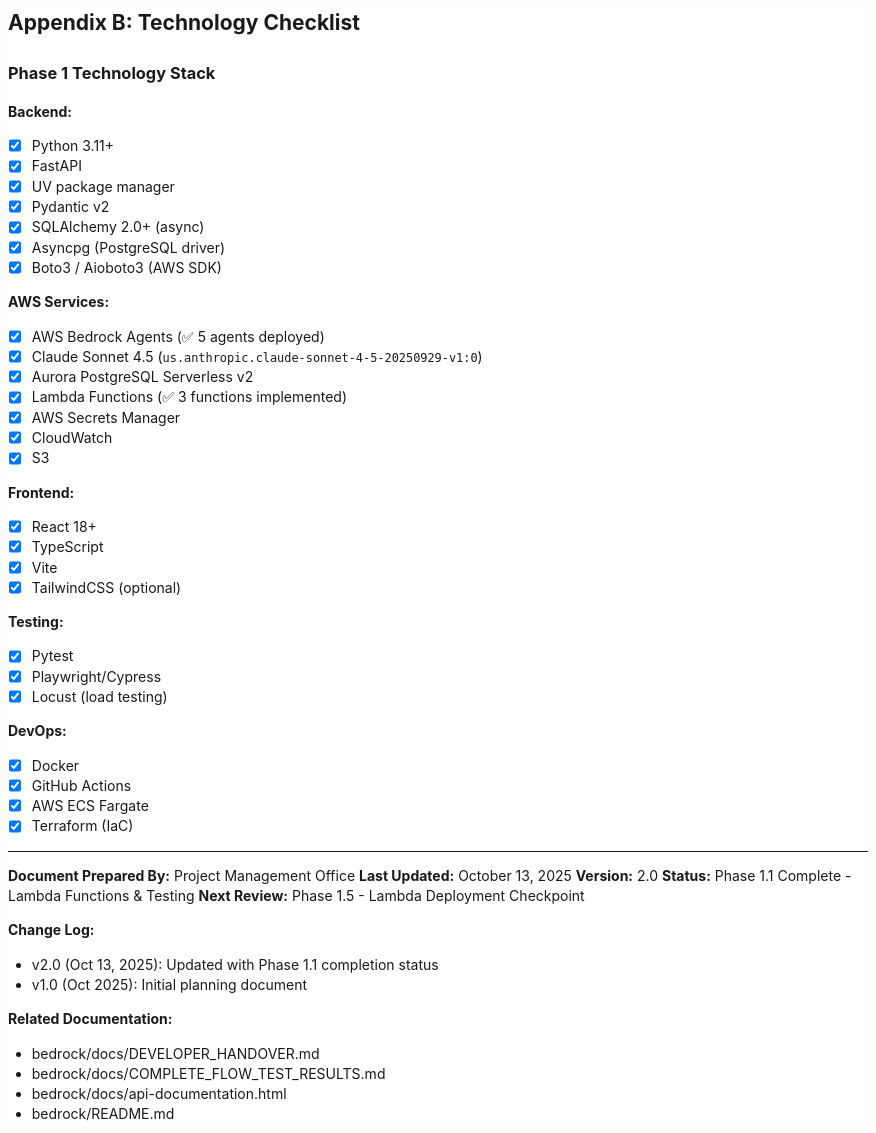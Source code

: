 
## Appendix B: Technology Checklist

### Phase 1 Technology Stack

**Backend:**
- [x] Python 3.11+
- [x] FastAPI
- [x] UV package manager
- [x] Pydantic v2
- [x] SQLAlchemy 2.0+ (async)
- [x] Asyncpg (PostgreSQL driver)
- [x] Boto3 / Aioboto3 (AWS SDK)

**AWS Services:**
- [x] AWS Bedrock Agents (✅ 5 agents deployed)
- [x] Claude Sonnet 4.5 (`us.anthropic.claude-sonnet-4-5-20250929-v1:0`)
- [x] Aurora PostgreSQL Serverless v2
- [x] Lambda Functions (✅ 3 functions implemented)
- [x] AWS Secrets Manager
- [x] CloudWatch
- [x] S3

**Frontend:**
- [x] React 18+
- [x] TypeScript
- [x] Vite
- [x] TailwindCSS (optional)

**Testing:**
- [x] Pytest
- [x] Playwright/Cypress
- [x] Locust (load testing)

**DevOps:**
- [x] Docker
- [x] GitHub Actions
- [x] AWS ECS Fargate
- [x] Terraform (IaC)

---

**Document Prepared By:** Project Management Office
**Last Updated:** October 13, 2025
**Version:** 2.0
**Status:** Phase 1.1 Complete - Lambda Functions & Testing
**Next Review:** Phase 1.5 - Lambda Deployment Checkpoint

**Change Log:**
- v2.0 (Oct 13, 2025): Updated with Phase 1.1 completion status
- v1.0 (Oct 2025): Initial planning document

**Related Documentation:**
- bedrock/docs/DEVELOPER_HANDOVER.md
- bedrock/docs/COMPLETE_FLOW_TEST_RESULTS.md
- bedrock/docs/api-documentation.html
- bedrock/README.md
